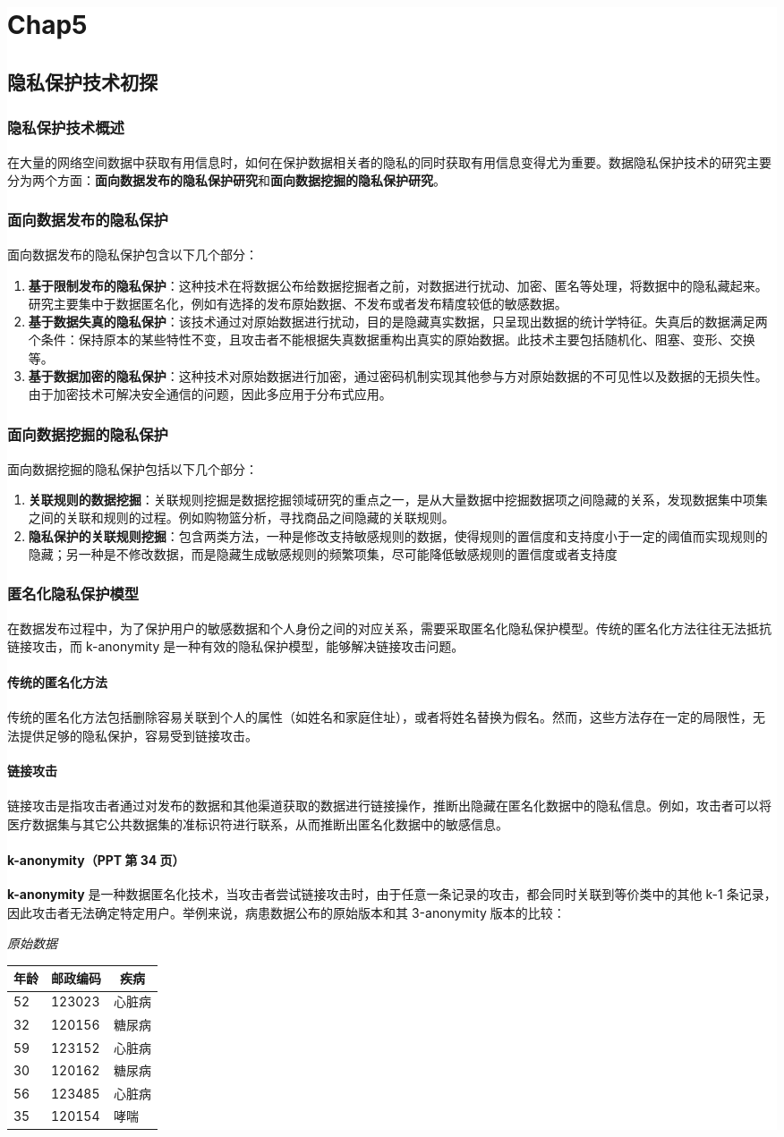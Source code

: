 # Chap5

## 隐私保护技术初探

### 隐私保护技术概述

在大量的网络空间数据中获取有用信息时，如何在保护数据相关者的隐私的同时获取有用信息变得尤为重要。数据隐私保护技术的研究主要分为两个方面：**面向数据发布的隐私保护研究**和**面向数据挖掘的隐私保护研究**。

### 面向数据发布的隐私保护

面向数据发布的隐私保护包含以下几个部分：

1.  **基于限制发布的隐私保护**：这种技术在将数据公布给数据挖掘者之前，对数据进行扰动、加密、匿名等处理，将数据中的隐私藏起来。研究主要集中于数据匿名化，例如有选择的发布原始数据、不发布或者发布精度较低的敏感数据。
2.  **基于数据失真的隐私保护**：该技术通过对原始数据进行扰动，目的是隐藏真实数据，只呈现出数据的统计学特征。失真后的数据满足两个条件：保持原本的某些特性不变，且攻击者不能根据失真数据重构出真实的原始数据。此技术主要包括随机化、阻塞、变形、交换等。
3.  **基于数据加密的隐私保护**：这种技术对原始数据进行加密，通过密码机制实现其他参与方对原始数据的不可见性以及数据的无损失性。由于加密技术可解决安全通信的问题，因此多应用于分布式应用。

### 面向数据挖掘的隐私保护

面向数据挖掘的隐私保护包括以下几个部分：

1.  **关联规则的数据挖掘**：关联规则挖掘是数据挖掘领域研究的重点之一，是从大量数据中挖掘数据项之间隐藏的关系，发现数据集中项集之间的关联和规则的过程。例如购物篮分析，寻找商品之间隐藏的关联规则。
2.  **隐私保护的关联规则挖掘**：包含两类方法，一种是修改支持敏感规则的数据，使得规则的置信度和支持度小于一定的阈值而实现规则的隐藏；另一种是不修改数据，而是隐藏生成敏感规则的频繁项集，尽可能降低敏感规则的置信度或者支持度

### 匿名化隐私保护模型

在数据发布过程中，为了保护用户的敏感数据和个人身份之间的对应关系，需要采取匿名化隐私保护模型。传统的匿名化方法往往无法抵抗链接攻击，而 k-anonymity 是一种有效的隐私保护模型，能够解决链接攻击问题。

#### 传统的匿名化方法

传统的匿名化方法包括删除容易关联到个人的属性（如姓名和家庭住址），或者将姓名替换为假名。然而，这些方法存在一定的局限性，无法提供足够的隐私保护，容易受到链接攻击。

#### 链接攻击

链接攻击是指攻击者通过对发布的数据和其他渠道获取的数据进行链接操作，推断出隐藏在匿名化数据中的隐私信息。例如，攻击者可以将医疗数据集与其它公共数据集的准标识符进行联系，从而推断出匿名化数据中的敏感信息。

#### k-anonymity（PPT 第 34 页）

**k-anonymity** 是一种数据匿名化技术，当攻击者尝试链接攻击时，由于任意一条记录的攻击，都会同时关联到等价类中的其他 k-1 条记录，因此攻击者无法确定特定用户。举例来说，病患数据公布的原始版本和其 3-anonymity 版本的比较：

_原始数据_

| 年龄 | 邮政编码 | 疾病   |
| ---- | -------- | ------ |
| 52   | 123023   | 心脏病 |
| 32   | 120156   | 糖尿病 |
| 59   | 123152   | 心脏病 |
| 30   | 120162   | 糖尿病 |
| 56   | 123485   | 心脏病 |
| 35   | 120154   | 哮喘   |
